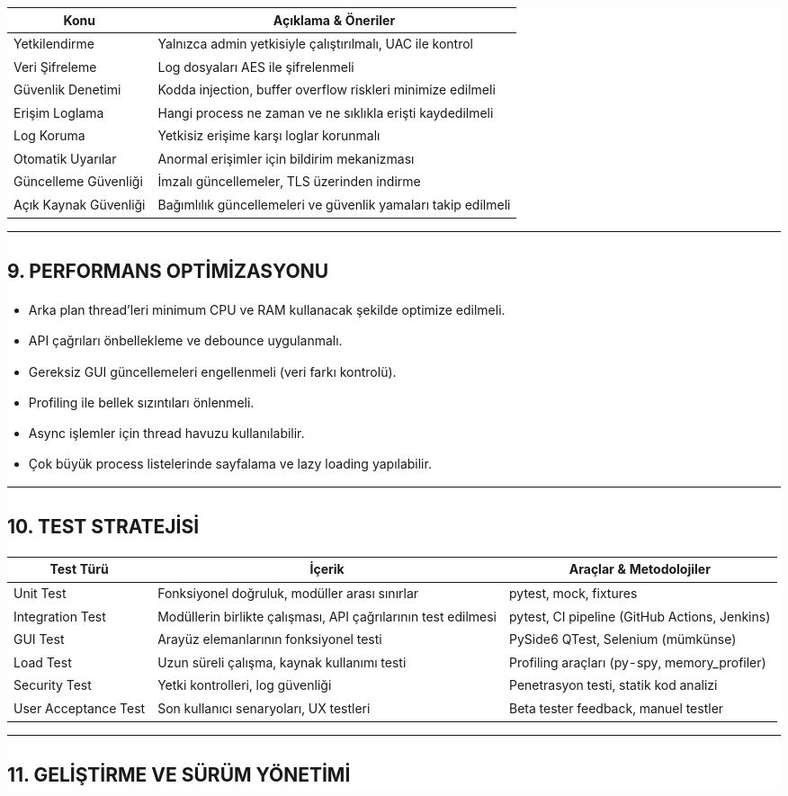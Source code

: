 | Konu | Açıklama & Öneriler |
| --- | --- |
| Yetkilendirme | Yalnızca admin yetkisiyle çalıştırılmalı, UAC ile kontrol |
| Veri Şifreleme | Log dosyaları AES ile şifrelenmeli |
| Güvenlik Denetimi | Kodda injection, buffer overflow riskleri minimize edilmeli |
| Erişim Loglama | Hangi process ne zaman ve ne sıklıkla erişti kaydedilmeli |
| Log Koruma | Yetkisiz erişime karşı loglar korunmalı |
| Otomatik Uyarılar | Anormal erişimler için bildirim mekanizması |
| Güncelleme Güvenliği | İmzalı güncellemeler, TLS üzerinden indirme |
| Açık Kaynak Güvenliği | Bağımlılık güncellemeleri ve güvenlik yamaları takip edilmeli |

___

## 9\. PERFORMANS OPTİMİZASYONU

-   Arka plan thread’leri minimum CPU ve RAM kullanacak şekilde optimize edilmeli.
    
-   API çağrıları önbellekleme ve debounce uygulanmalı.
    
-   Gereksiz GUI güncellemeleri engellenmeli (veri farkı kontrolü).
    
-   Profiling ile bellek sızıntıları önlenmeli.
    
-   Async işlemler için thread havuzu kullanılabilir.
    
-   Çok büyük process listelerinde sayfalama ve lazy loading yapılabilir.
    

___

## 10\. TEST STRATEJİSİ

| Test Türü | İçerik | Araçlar & Metodolojiler |
| --- | --- | --- |
| Unit Test | Fonksiyonel doğruluk, modüller arası sınırlar | pytest, mock, fixtures |
| Integration Test | Modüllerin birlikte çalışması, API çağrılarının test edilmesi | pytest, CI pipeline (GitHub Actions, Jenkins) |
| GUI Test | Arayüz elemanlarının fonksiyonel testi | PySide6 QTest, Selenium (mümkünse) |
| Load Test | Uzun süreli çalışma, kaynak kullanımı testi | Profiling araçları (py-spy, memory\_profiler) |
| Security Test | Yetki kontrolleri, log güvenliği | Penetrasyon testi, statik kod analizi |
| User Acceptance Test | Son kullanıcı senaryoları, UX testleri | Beta tester feedback, manuel testler |

___

## 11\. GELİŞTİRME VE SÜRÜM YÖNETİMİ
